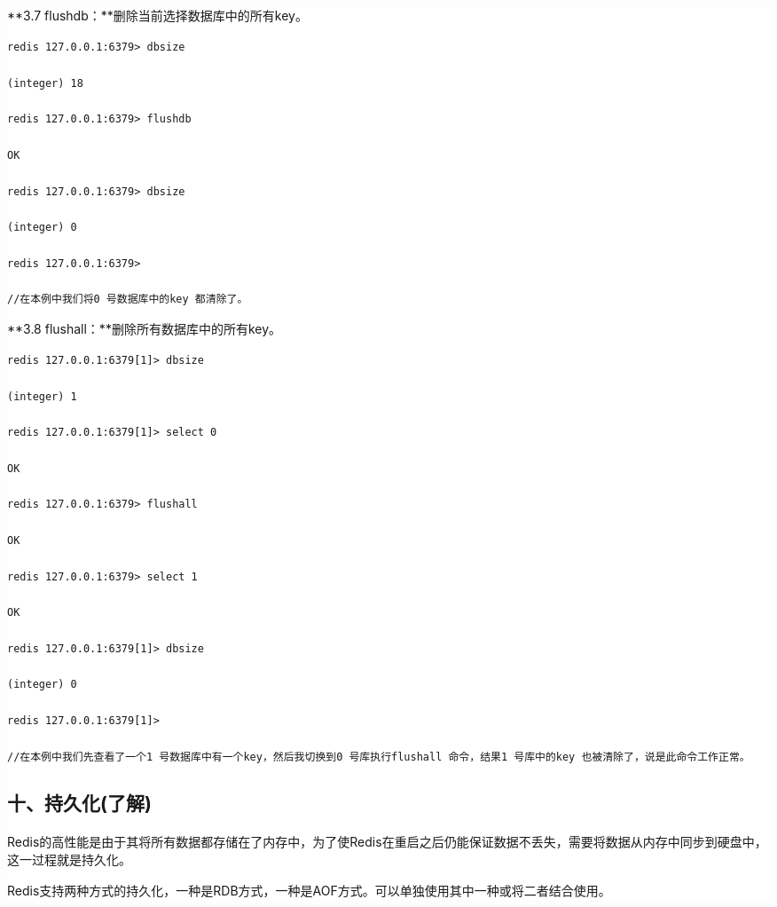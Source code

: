 **3.7 flushdb：**删除当前选择数据库中的所有key。

```
redis 127.0.0.1:6379> dbsize

(integer) 18

redis 127.0.0.1:6379> flushdb

OK

redis 127.0.0.1:6379> dbsize

(integer) 0

redis 127.0.0.1:6379>

//在本例中我们将0 号数据库中的key 都清除了。
```

**3.8 flushall：**删除所有数据库中的所有key。

```
redis 127.0.0.1:6379[1]> dbsize

(integer) 1

redis 127.0.0.1:6379[1]> select 0

OK

redis 127.0.0.1:6379> flushall

OK

redis 127.0.0.1:6379> select 1

OK

redis 127.0.0.1:6379[1]> dbsize

(integer) 0

redis 127.0.0.1:6379[1]>

//在本例中我们先查看了一个1 号数据库中有一个key，然后我切换到0 号库执行flushall 命令，结果1 号库中的key 也被清除了，说是此命令工作正常。
```

## 十、持久化(了解)

Redis的高性能是由于其将所有数据都存储在了内存中，为了使Redis在重启之后仍能保证数据不丢失，需要将数据从内存中同步到硬盘中，这一过程就是持久化。

Redis支持两种方式的持久化，一种是RDB方式，一种是AOF方式。可以单独使用其中一种或将二者结合使用。
